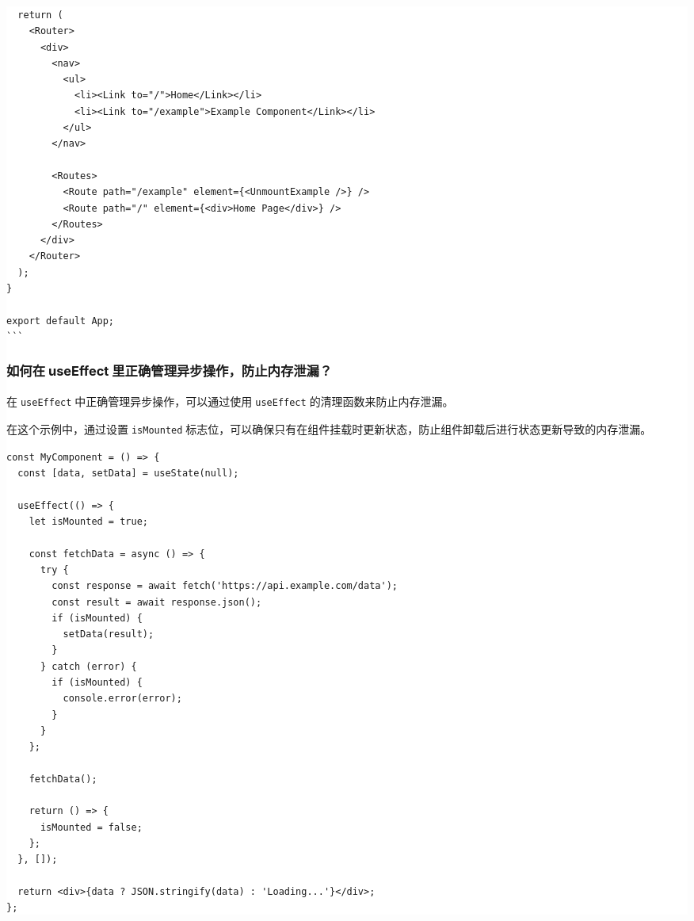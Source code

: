 ````
  return (
    <Router>
      <div>
        <nav>
          <ul>
            <li><Link to="/">Home</Link></li>
            <li><Link to="/example">Example Component</Link></li>
          </ul>
        </nav>

        <Routes>
          <Route path="/example" element={<UnmountExample />} />
          <Route path="/" element={<div>Home Page</div>} />
        </Routes>
      </div>
    </Router>
  );
}

export default App;
```
````

### 如何在 useEffect 里正确管理异步操作，防止内存泄漏？

在 `useEffect` 中正确管理异步操作，可以通过使用 `useEffect` 的清理函数来防止内存泄漏。

在这个示例中，通过设置 `isMounted` 标志位，可以确保只有在组件挂载时更新状态，防止组件卸载后进行状态更新导致的内存泄漏。

```
const MyComponent = () => {
  const [data, setData] = useState(null);

  useEffect(() => {
    let isMounted = true;

    const fetchData = async () => {
      try {
        const response = await fetch('https://api.example.com/data');
        const result = await response.json();
        if (isMounted) {
          setData(result);
        }
      } catch (error) {
        if (isMounted) {
          console.error(error);
        }
      }
    };

    fetchData();

    return () => {
      isMounted = false;
    };
  }, []);

  return <div>{data ? JSON.stringify(data) : 'Loading...'}</div>;
};

```
